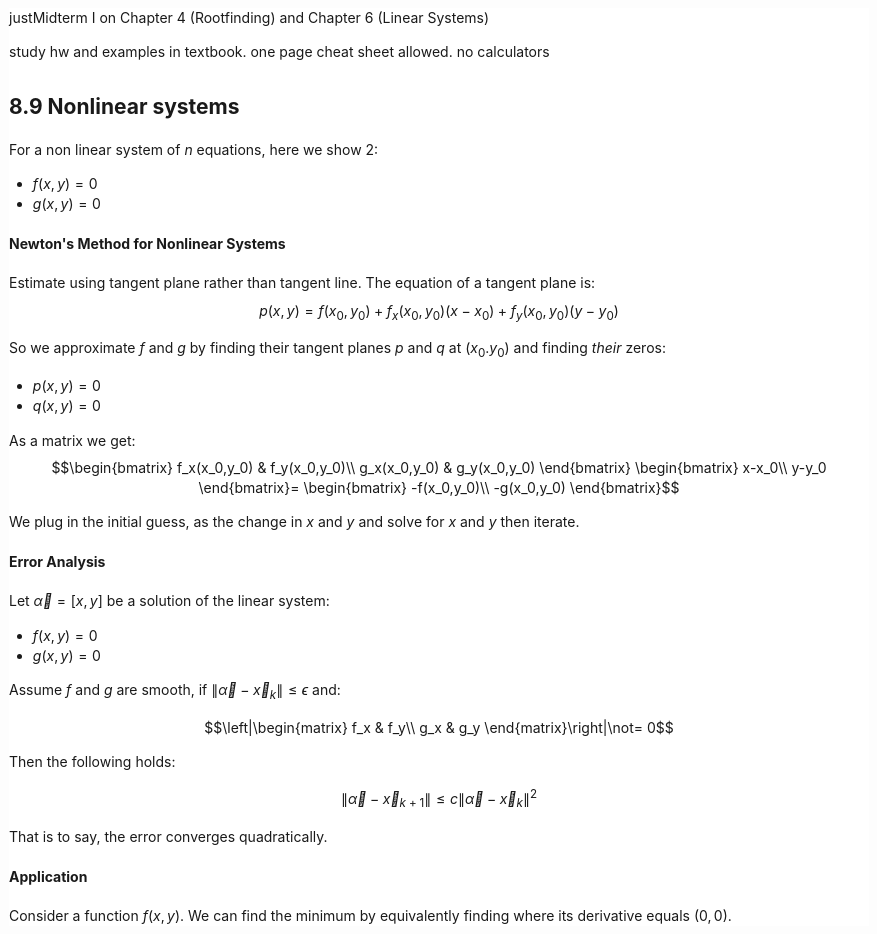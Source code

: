 justMidterm I
on Chapter 4 (Rootfinding)
and Chapter 6 (Linear Systems)

study hw and examples in textbook. one page cheat sheet allowed. no calculators

## 8.9 Nonlinear systems
For a non linear system of $n$ equations, here we show 2:
- $f(x,y)=0$
- $g(x,y)=0$

#### Newton's Method for Nonlinear Systems
Estimate using tangent plane rather than tangent line. The equation of a tangent plane is:
$$p(x,y)=f(x_0,y_0)+f_x(x_0,y_0)(x-x_0)+f_y(x_0,y_0)(y-y_0)$$

So we approximate $f$ and $g$ by finding their tangent planes $p$ and $q$ at $(x_0.y_0)$ and finding *their* zeros:
- $p(x,y)=0$
- $q(x,y)=0$

As a matrix we get:
$$\begin{bmatrix}
    f_x(x_0,y_0) & f_y(x_0,y_0)\\
    g_x(x_0,y_0) & g_y(x_0,y_0)
\end{bmatrix}
\begin{bmatrix}
    x-x_0\\
    y-y_0
\end{bmatrix}=
\begin{bmatrix}
    -f(x_0,y_0)\\
    -g(x_0,y_0)
\end{bmatrix}$$

We plug in the initial guess, as the change in $x$ and $y$ and solve for $x$ and $y$ then iterate.

#### Error Analysis
Let $\vec \alpha=[x,y]$ be a solution of the linear system:
- $f(x,y)=0$
- $g(x,y)=0$

Assume $f$ and $g$ are smooth, if $\|\vec \alpha-\vec x_k\|\le \epsilon$ and:

$$\left|\begin{matrix}
    f_x & f_y\\
    g_x & g_y
\end{matrix}\right|\not= 0$$

Then the following holds:

$$\|\vec \alpha-\vec x_{k+1}\|\le c\|\vec\alpha-\vec x_k\|^2$$

That is to say, the error converges quadratically.

#### Application
Consider a function $f(x,y)$. We can find the minimum by equivalently finding where its derivative equals $(0,0)$.
